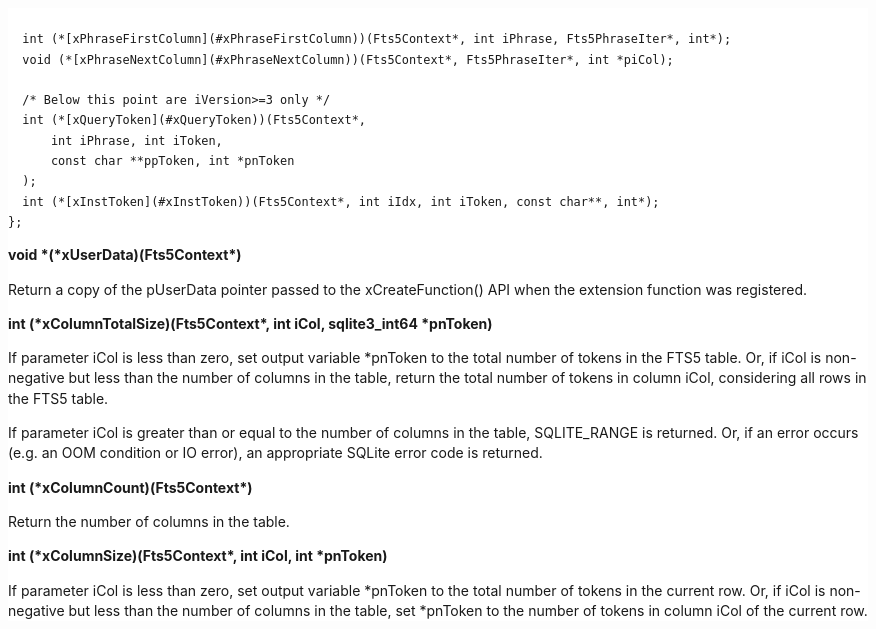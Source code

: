 ```

  int (*[xPhraseFirstColumn](#xPhraseFirstColumn))(Fts5Context*, int iPhrase, Fts5PhraseIter*, int*);
  void (*[xPhraseNextColumn](#xPhraseNextColumn))(Fts5Context*, Fts5PhraseIter*, int *piCol);

  /* Below this point are iVersion>=3 only */
  int (*[xQueryToken](#xQueryToken))(Fts5Context*, 
      int iPhrase, int iToken, 
      const char **ppToken, int *pnToken
  );
  int (*[xInstToken](#xInstToken))(Fts5Context*, int iIdx, int iToken, const char**, int*);
};

```



**void \*(\*xUserData)(Fts5Context\*)**

Return a copy of the pUserData pointer passed to the xCreateFunction()
 API when the extension function was registered.





**int (\*xColumnTotalSize)(Fts5Context\*, int iCol, sqlite3\_int64 \*pnToken)**

If parameter iCol is less than zero, set output variable \*pnToken
 to the total number of tokens in the FTS5 table. Or, if iCol is
 non\-negative but less than the number of columns in the table, return
 the total number of tokens in column iCol, considering all rows in 
 the FTS5 table.




 If parameter iCol is greater than or equal to the number of columns
 in the table, SQLITE\_RANGE is returned. Or, if an error occurs (e.g.
 an OOM condition or IO error), an appropriate SQLite error code is 
 returned.





**int (\*xColumnCount)(Fts5Context\*)**

Return the number of columns in the table.





**int (\*xColumnSize)(Fts5Context\*, int iCol, int \*pnToken)**

If parameter iCol is less than zero, set output variable \*pnToken
 to the total number of tokens in the current row. Or, if iCol is
 non\-negative but less than the number of columns in the table, set
 \*pnToken to the number of tokens in column iCol of the current row.



